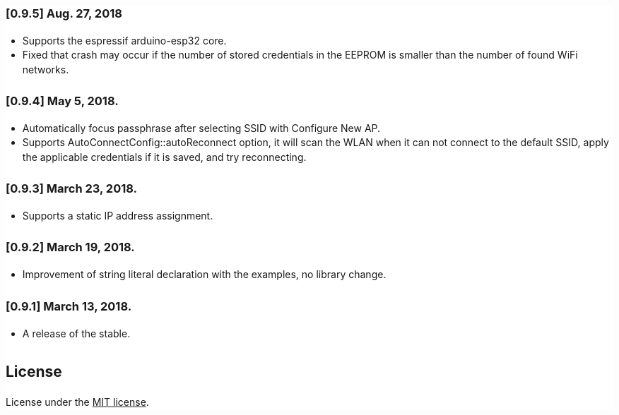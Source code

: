 ### [0.9.5] Aug. 27, 2018
- Supports the espressif arduino-esp32 core.
- Fixed that crash may occur if the number of stored credentials in the EEPROM is smaller than the number of found WiFi networks.

### [0.9.4] May 5, 2018.
- Automatically focus passphrase after selecting SSID with Configure New AP.
- Supports AutoConnectConfig::autoReconnect option, it will scan the WLAN when it can not connect to the default SSID, apply the applicable credentials if it is saved, and try reconnecting.

### [0.9.3] March 23, 2018.
- Supports a static IP address assignment.

### [0.9.2] March 19, 2018.
- Improvement of string literal declaration with the examples, no library change.

### [0.9.1] March 13, 2018.
- A release of the stable.

## License

License under the [MIT license](LICENSE).

